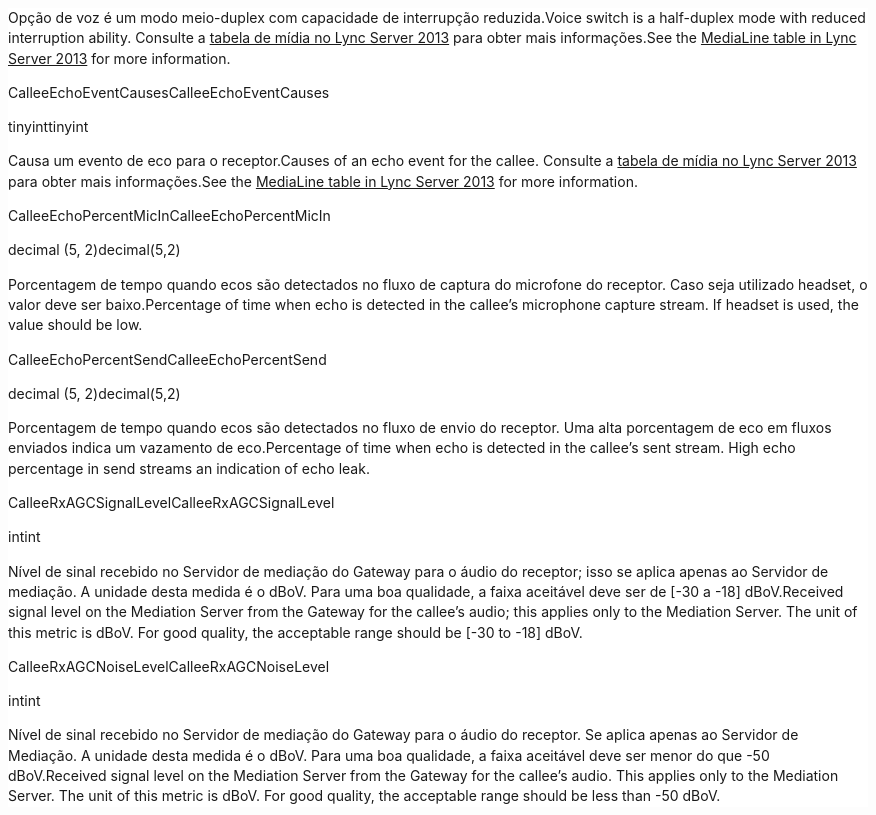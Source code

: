 <td><p><span data-ttu-id="da224-514">Opção de voz é um modo meio-duplex com capacidade de interrupção reduzida.</span><span class="sxs-lookup"><span data-stu-id="da224-514">Voice switch is a half-duplex mode with reduced interruption ability.</span></span> <span data-ttu-id="da224-515">Consulte a <a href="lync-server-2013-medialine-table.md">tabela de mídia no Lync Server 2013</a> para obter mais informações.</span><span class="sxs-lookup"><span data-stu-id="da224-515">See the <a href="lync-server-2013-medialine-table.md">MediaLine table in Lync Server 2013</a> for more information.</span></span></p></td>
</tr>
<tr class="even">
<td><p><span data-ttu-id="da224-516">CalleeEchoEventCauses</span><span class="sxs-lookup"><span data-stu-id="da224-516">CalleeEchoEventCauses</span></span></p></td>
<td><p><span data-ttu-id="da224-517">tinyint</span><span class="sxs-lookup"><span data-stu-id="da224-517">tinyint</span></span></p></td>
<td><p><span data-ttu-id="da224-518">Causa um evento de eco para o receptor.</span><span class="sxs-lookup"><span data-stu-id="da224-518">Causes of an echo event for the callee.</span></span> <span data-ttu-id="da224-519">Consulte a <a href="lync-server-2013-medialine-table.md">tabela de mídia no Lync Server 2013</a> para obter mais informações.</span><span class="sxs-lookup"><span data-stu-id="da224-519">See the <a href="lync-server-2013-medialine-table.md">MediaLine table in Lync Server 2013</a> for more information.</span></span></p></td>
</tr>
<tr class="odd">
<td><p><span data-ttu-id="da224-520">CalleeEchoPercentMicIn</span><span class="sxs-lookup"><span data-stu-id="da224-520">CalleeEchoPercentMicIn</span></span></p></td>
<td><p><span data-ttu-id="da224-521">decimal (5, 2)</span><span class="sxs-lookup"><span data-stu-id="da224-521">decimal(5,2)</span></span></p></td>
<td><p><span data-ttu-id="da224-p141">Porcentagem de tempo quando ecos são detectados no fluxo de captura do microfone do receptor. Caso seja utilizado headset, o valor deve ser baixo.</span><span class="sxs-lookup"><span data-stu-id="da224-p141">Percentage of time when echo is detected in the callee’s microphone capture stream. If headset is used, the value should be low.</span></span></p></td>
</tr>
<tr class="even">
<td><p><span data-ttu-id="da224-524">CalleeEchoPercentSend</span><span class="sxs-lookup"><span data-stu-id="da224-524">CalleeEchoPercentSend</span></span></p></td>
<td><p><span data-ttu-id="da224-525">decimal (5, 2)</span><span class="sxs-lookup"><span data-stu-id="da224-525">decimal(5,2)</span></span></p></td>
<td><p><span data-ttu-id="da224-p142">Porcentagem de tempo quando ecos são detectados no fluxo de envio do receptor. Uma alta porcentagem de eco em fluxos enviados indica um vazamento de eco.</span><span class="sxs-lookup"><span data-stu-id="da224-p142">Percentage of time when echo is detected in the callee’s sent stream. High echo percentage in send streams an indication of echo leak.</span></span></p></td>
</tr>
<tr class="odd">
<td><p><span data-ttu-id="da224-528">CalleeRxAGCSignalLevel</span><span class="sxs-lookup"><span data-stu-id="da224-528">CalleeRxAGCSignalLevel</span></span></p></td>
<td><p><span data-ttu-id="da224-529">int</span><span class="sxs-lookup"><span data-stu-id="da224-529">int</span></span></p></td>
<td><p><span data-ttu-id="da224-p143">Nível de sinal recebido no Servidor de mediação do Gateway para o áudio do receptor; isso se aplica apenas ao Servidor de mediação. A unidade desta medida é o dBoV. Para uma boa qualidade, a faixa aceitável deve ser de [-30 a -18] dBoV.</span><span class="sxs-lookup"><span data-stu-id="da224-p143">Received signal level on the Mediation Server from the Gateway for the callee’s audio; this applies only to the Mediation Server. The unit of this metric is dBoV. For good quality, the acceptable range should be [-30 to -18] dBoV.</span></span></p></td>
</tr>
<tr class="even">
<td><p><span data-ttu-id="da224-533">CalleeRxAGCNoiseLevel</span><span class="sxs-lookup"><span data-stu-id="da224-533">CalleeRxAGCNoiseLevel</span></span></p></td>
<td><p><span data-ttu-id="da224-534">int</span><span class="sxs-lookup"><span data-stu-id="da224-534">int</span></span></p></td>
<td><p><span data-ttu-id="da224-p144">Nível de sinal recebido no Servidor de mediação do Gateway para o áudio do receptor. Se aplica apenas ao Servidor de Mediação. A unidade desta medida é o dBoV. Para uma boa qualidade, a faixa aceitável deve ser menor do que -50 dBoV.</span><span class="sxs-lookup"><span data-stu-id="da224-p144">Received signal level on the Mediation Server from the Gateway for the callee’s audio. This applies only to the Mediation Server. The unit of this metric is dBoV. For good quality, the acceptable range should be less than -50 dBoV.</span></span></p></td>